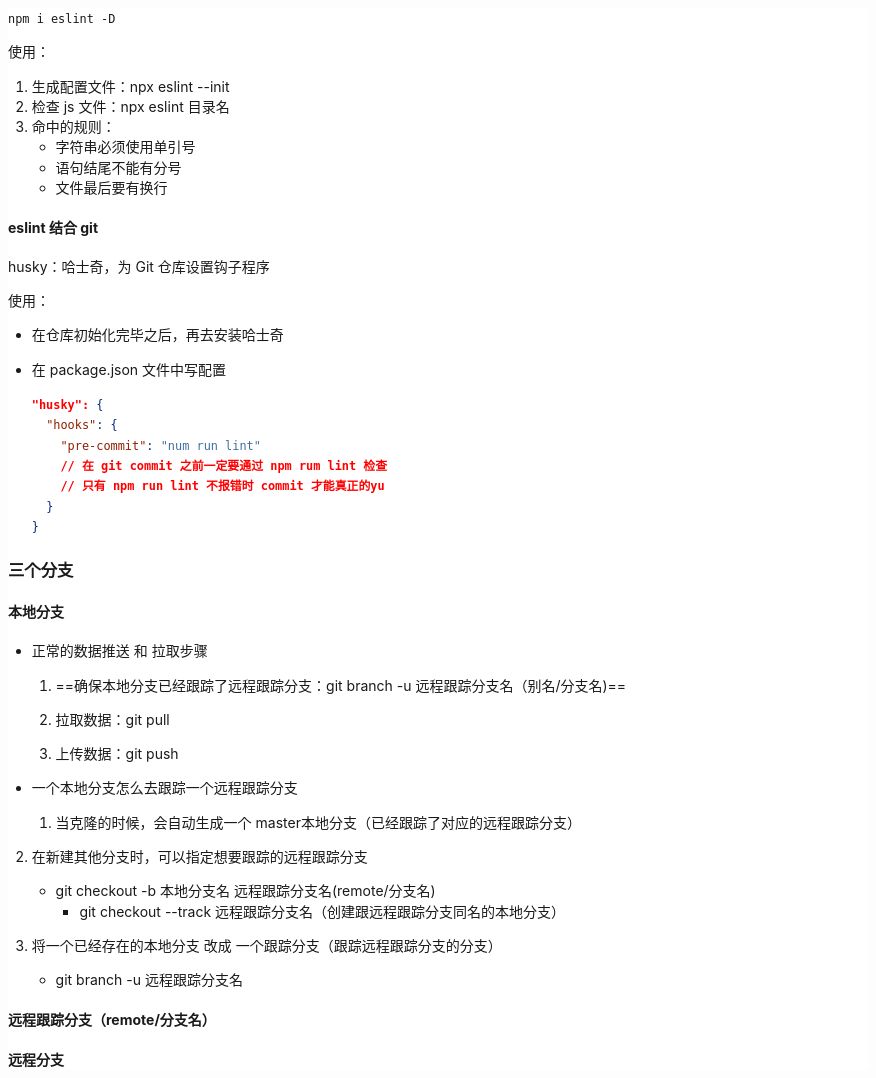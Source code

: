 ```shell
npm i eslint -D
```

使用：

1. 生成配置文件：npx eslint --init
2. 检查 js 文件：npx eslint 目录名
3. 命中的规则：
   + 字符串必须使用单引号
   + 语句结尾不能有分号
   + 文件最后要有换行

#### eslint 结合 git

husky：哈士奇，为 Git 仓库设置钩子程序

使用：

- 在仓库初始化完毕之后，再去安装哈士奇

- 在 package.json 文件中写配置

  ```json
  "husky": {
    "hooks": {
      "pre-commit": "num run lint" 
      // 在 git commit 之前一定要通过 npm rum lint 检查
      // 只有 npm run lint 不报错时 commit 才能真正的yu
    }
  }
  ```

### 三个分支

#### 本地分支

- 正常的数据推送  和 拉取步骤

  1. ==确保本地分支已经跟踪了远程跟踪分支：git branch -u 远程跟踪分支名（别名/分支名)==

  2. 拉取数据：git pull

  3. 上传数据：git push
- 一个本地分支怎么去跟踪一个远程跟踪分支

  1. 当克隆的时候，会自动生成一个 master本地分支（已经跟踪了对应的远程跟踪分支）
2. 在新建其他分支时，可以指定想要跟踪的远程跟踪分支
  
   * git checkout -b 本地分支名 远程跟踪分支名(remote/分支名)
     * git checkout --track 远程跟踪分支名（创建跟远程跟踪分支同名的本地分支）
  3. 将一个已经存在的本地分支 改成 一个跟踪分支（跟踪远程跟踪分支的分支）

     * git branch -u 远程跟踪分支名


#### 远程跟踪分支（remote/分支名）

#### 远程分支
